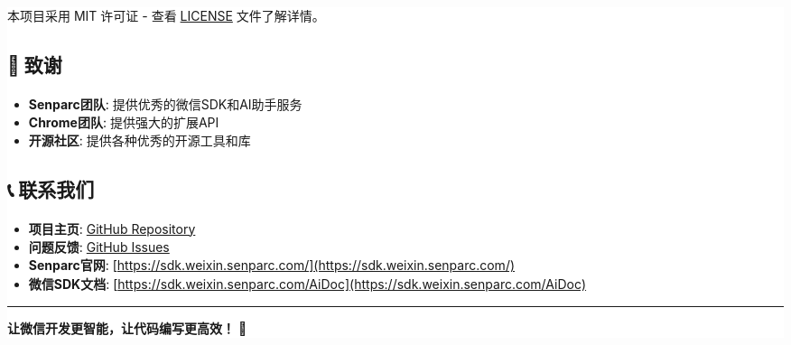 本项目采用 MIT 许可证 - 查看 [LICENSE](LICENSE) 文件了解详情。

## 🙏 致谢

- **Senparc团队**: 提供优秀的微信SDK和AI助手服务
- **Chrome团队**: 提供强大的扩展API
- **开源社区**: 提供各种优秀的开源工具和库

## 📞 联系我们

- **项目主页**: [GitHub Repository](https://github.com/your-username/WeixinBrowserPlugin)
- **问题反馈**: [GitHub Issues](https://github.com/your-username/WeixinBrowserPlugin/issues)
- **Senparc官网**: [https://sdk.weixin.senparc.com/](https://sdk.weixin.senparc.com/)
- **微信SDK文档**: [https://sdk.weixin.senparc.com/AiDoc](https://sdk.weixin.senparc.com/AiDoc)

---

**让微信开发更智能，让代码编写更高效！** 🚀

